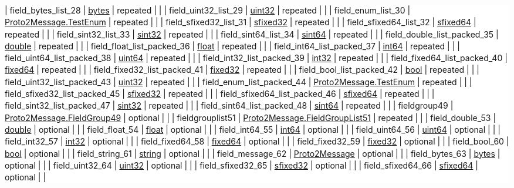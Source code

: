 | field_bytes_list_28 | [bytes](#bytes) | repeated |  |
| field_uint32_list_29 | [uint32](#uint32) | repeated |  |
| field_enum_list_30 | [Proto2Message.TestEnum](#protobuf-experimental-Proto2Message-TestEnum) | repeated |  |
| field_sfixed32_list_31 | [sfixed32](#sfixed32) | repeated |  |
| field_sfixed64_list_32 | [sfixed64](#sfixed64) | repeated |  |
| field_sint32_list_33 | [sint32](#sint32) | repeated |  |
| field_sint64_list_34 | [sint64](#sint64) | repeated |  |
| field_double_list_packed_35 | [double](#double) | repeated |  |
| field_float_list_packed_36 | [float](#float) | repeated |  |
| field_int64_list_packed_37 | [int64](#int64) | repeated |  |
| field_uint64_list_packed_38 | [uint64](#uint64) | repeated |  |
| field_int32_list_packed_39 | [int32](#int32) | repeated |  |
| field_fixed64_list_packed_40 | [fixed64](#fixed64) | repeated |  |
| field_fixed32_list_packed_41 | [fixed32](#fixed32) | repeated |  |
| field_bool_list_packed_42 | [bool](#bool) | repeated |  |
| field_uint32_list_packed_43 | [uint32](#uint32) | repeated |  |
| field_enum_list_packed_44 | [Proto2Message.TestEnum](#protobuf-experimental-Proto2Message-TestEnum) | repeated |  |
| field_sfixed32_list_packed_45 | [sfixed32](#sfixed32) | repeated |  |
| field_sfixed64_list_packed_46 | [sfixed64](#sfixed64) | repeated |  |
| field_sint32_list_packed_47 | [sint32](#sint32) | repeated |  |
| field_sint64_list_packed_48 | [sint64](#sint64) | repeated |  |
| fieldgroup49 | [Proto2Message.FieldGroup49](#protobuf-experimental-Proto2Message-FieldGroup49) | optional |  |
| fieldgrouplist51 | [Proto2Message.FieldGroupList51](#protobuf-experimental-Proto2Message-FieldGroupList51) | repeated |  |
| field_double_53 | [double](#double) | optional |  |
| field_float_54 | [float](#float) | optional |  |
| field_int64_55 | [int64](#int64) | optional |  |
| field_uint64_56 | [uint64](#uint64) | optional |  |
| field_int32_57 | [int32](#int32) | optional |  |
| field_fixed64_58 | [fixed64](#fixed64) | optional |  |
| field_fixed32_59 | [fixed32](#fixed32) | optional |  |
| field_bool_60 | [bool](#bool) | optional |  |
| field_string_61 | [string](#string) | optional |  |
| field_message_62 | [Proto2Message](#protobuf-experimental-Proto2Message) | optional |  |
| field_bytes_63 | [bytes](#bytes) | optional |  |
| field_uint32_64 | [uint32](#uint32) | optional |  |
| field_sfixed32_65 | [sfixed32](#sfixed32) | optional |  |
| field_sfixed64_66 | [sfixed64](#sfixed64) | optional |  |